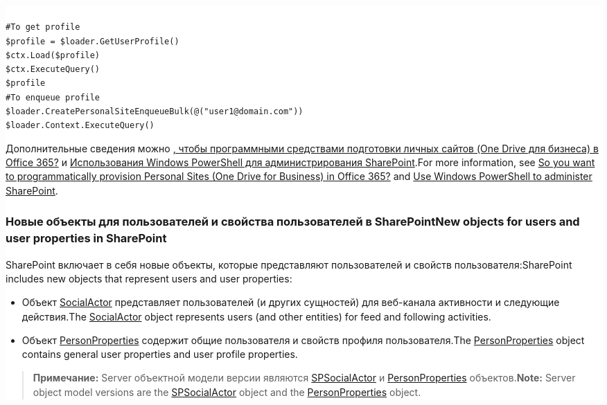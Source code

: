 ```

#To get profile
$profile = $loader.GetUserProfile()
$ctx.Load($profile)
$ctx.ExecuteQuery()
$profile 
#To enqueue profile
$loader.CreatePersonalSiteEnqueueBulk(@("user1@domain.com")) 
$loader.Context.ExecuteQuery()
```

<span data-ttu-id="c91cf-137">Дополнительные сведения можно [, чтобы программными средствами подготовки личных сайтов (One Drive для бизнеса) в Office 365?](http://blogs.msdn.com/b/frank_marasco/archive/2014/03/25/so-you-want-to-programmatically-provision-personal-sites-one-drive-for-business-in-office-365.aspx) и [Использования Windows PowerShell для администрирования SharePoint](http://technet.microsoft.com/en-us/library/ee806878%28v=office.15%29.aspx).</span><span class="sxs-lookup"><span data-stu-id="c91cf-137">For more information, see  [So you want to programmatically provision Personal Sites (One Drive for Business) in Office 365?](http://blogs.msdn.com/b/frank_marasco/archive/2014/03/25/so-you-want-to-programmatically-provision-personal-sites-one-drive-for-business-in-office-365.aspx) and [Use Windows PowerShell to administer SharePoint](http://technet.microsoft.com/en-us/library/ee806878%28v=office.15%29.aspx).</span></span>
  
    
    

### <a name="new-objects-for-users-and-user-properties-in-sharepoint"></a><span data-ttu-id="c91cf-138">Новые объекты для пользователей и свойства пользователей в SharePoint</span><span class="sxs-lookup"><span data-stu-id="c91cf-138">New objects for users and user properties in SharePoint</span></span>
<span data-ttu-id="c91cf-139"><a name="bkmk_NewUserObjects"> </a></span><span class="sxs-lookup"><span data-stu-id="c91cf-139"><a name="bkmk_NewUserObjects"> </a></span></span>

<span data-ttu-id="c91cf-140">SharePoint включает в себя новые объекты, которые представляют пользователей и свойств пользователя:</span><span class="sxs-lookup"><span data-stu-id="c91cf-140">SharePoint includes new objects that represent users and user properties:</span></span>
  
    
    

- <span data-ttu-id="c91cf-141">Объект  [SocialActor](https://msdn.microsoft.com/library/Microsoft.SharePoint.Client.Social.SocialActor.aspx) представляет пользователей (и других сущностей) для веб-канала активности и следующие действия.</span><span class="sxs-lookup"><span data-stu-id="c91cf-141">The  [SocialActor](https://msdn.microsoft.com/library/Microsoft.SharePoint.Client.Social.SocialActor.aspx) object represents users (and other entities) for feed and following activities.</span></span>
    
  
- <span data-ttu-id="c91cf-142">Объект  [PersonProperties](https://msdn.microsoft.com/library/Microsoft.SharePoint.Client.UserProfiles.PersonProperties.aspx) содержит общие пользователя и свойств профиля пользователя.</span><span class="sxs-lookup"><span data-stu-id="c91cf-142">The  [PersonProperties](https://msdn.microsoft.com/library/Microsoft.SharePoint.Client.UserProfiles.PersonProperties.aspx) object contains general user properties and user profile properties.</span></span>
    
  

> <span data-ttu-id="c91cf-143">**Примечание:** Server объектной модели версии являются [SPSocialActor](https://msdn.microsoft.com/library/Microsoft.Office.Server.Social.SPSocialActor.aspx) и [PersonProperties](https://msdn.microsoft.com/library/Microsoft.Office.Server.UserProfiles.PersonProperties.aspx) объектов.</span><span class="sxs-lookup"><span data-stu-id="c91cf-143">**Note:** Server object model versions are the  [SPSocialActor](https://msdn.microsoft.com/library/Microsoft.Office.Server.Social.SPSocialActor.aspx) object and the [PersonProperties](https://msdn.microsoft.com/library/Microsoft.Office.Server.UserProfiles.PersonProperties.aspx) object.</span></span>
  